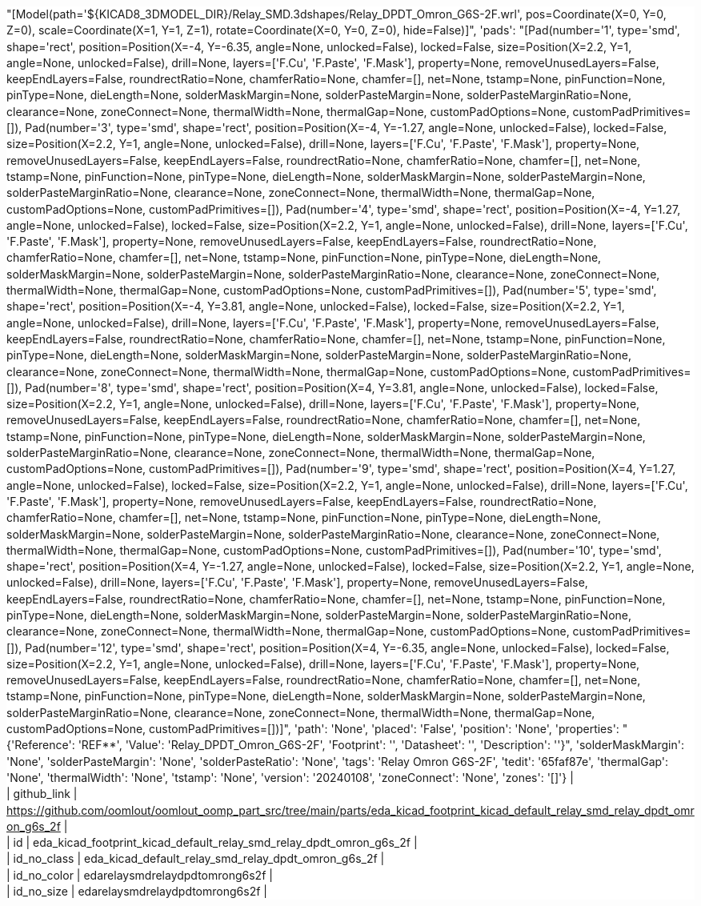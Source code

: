 "[Model(path='${KICAD8_3DMODEL_DIR}/Relay_SMD.3dshapes/Relay_DPDT_Omron_G6S-2F.wrl', pos=Coordinate(X=0, Y=0, Z=0), scale=Coordinate(X=1, Y=1, Z=1), rotate=Coordinate(X=0, Y=0, Z=0), hide=False)]", 'pads': "[Pad(number='1', type='smd', shape='rect', position=Position(X=-4, Y=-6.35, angle=None, unlocked=False), locked=False, size=Position(X=2.2, Y=1, angle=None, unlocked=False), drill=None, layers=['F.Cu', 'F.Paste', 'F.Mask'], property=None, removeUnusedLayers=False, keepEndLayers=False, roundrectRatio=None, chamferRatio=None, chamfer=[], net=None, tstamp=None, pinFunction=None, pinType=None, dieLength=None, solderMaskMargin=None, solderPasteMargin=None, solderPasteMarginRatio=None, clearance=None, zoneConnect=None, thermalWidth=None, thermalGap=None, customPadOptions=None, customPadPrimitives=[]), Pad(number='3', type='smd', shape='rect', position=Position(X=-4, Y=-1.27, angle=None, unlocked=False), locked=False, size=Position(X=2.2, Y=1, angle=None, unlocked=False), drill=None, layers=['F.Cu', 'F.Paste', 'F.Mask'], property=None, removeUnusedLayers=False, keepEndLayers=False, roundrectRatio=None, chamferRatio=None, chamfer=[], net=None, tstamp=None, pinFunction=None, pinType=None, dieLength=None, solderMaskMargin=None, solderPasteMargin=None, solderPasteMarginRatio=None, clearance=None, zoneConnect=None, thermalWidth=None, thermalGap=None, customPadOptions=None, customPadPrimitives=[]), Pad(number='4', type='smd', shape='rect', position=Position(X=-4, Y=1.27, angle=None, unlocked=False), locked=False, size=Position(X=2.2, Y=1, angle=None, unlocked=False), drill=None, layers=['F.Cu', 'F.Paste', 'F.Mask'], property=None, removeUnusedLayers=False, keepEndLayers=False, roundrectRatio=None, chamferRatio=None, chamfer=[], net=None, tstamp=None, pinFunction=None, pinType=None, dieLength=None, solderMaskMargin=None, solderPasteMargin=None, solderPasteMarginRatio=None, clearance=None, zoneConnect=None, thermalWidth=None, thermalGap=None, customPadOptions=None, customPadPrimitives=[]), Pad(number='5', type='smd', shape='rect', position=Position(X=-4, Y=3.81, angle=None, unlocked=False), locked=False, size=Position(X=2.2, Y=1, angle=None, unlocked=False), drill=None, layers=['F.Cu', 'F.Paste', 'F.Mask'], property=None, removeUnusedLayers=False, keepEndLayers=False, roundrectRatio=None, chamferRatio=None, chamfer=[], net=None, tstamp=None, pinFunction=None, pinType=None, dieLength=None, solderMaskMargin=None, solderPasteMargin=None, solderPasteMarginRatio=None, clearance=None, zoneConnect=None, thermalWidth=None, thermalGap=None, customPadOptions=None, customPadPrimitives=[]), Pad(number='8', type='smd', shape='rect', position=Position(X=4, Y=3.81, angle=None, unlocked=False), locked=False, size=Position(X=2.2, Y=1, angle=None, unlocked=False), drill=None, layers=['F.Cu', 'F.Paste', 'F.Mask'], property=None, removeUnusedLayers=False, keepEndLayers=False, roundrectRatio=None, chamferRatio=None, chamfer=[], net=None, tstamp=None, pinFunction=None, pinType=None, dieLength=None, solderMaskMargin=None, solderPasteMargin=None, solderPasteMarginRatio=None, clearance=None, zoneConnect=None, thermalWidth=None, thermalGap=None, customPadOptions=None, customPadPrimitives=[]), Pad(number='9', type='smd', shape='rect', position=Position(X=4, Y=1.27, angle=None, unlocked=False), locked=False, size=Position(X=2.2, Y=1, angle=None, unlocked=False), drill=None, layers=['F.Cu', 'F.Paste', 'F.Mask'], property=None, removeUnusedLayers=False, keepEndLayers=False, roundrectRatio=None, chamferRatio=None, chamfer=[], net=None, tstamp=None, pinFunction=None, pinType=None, dieLength=None, solderMaskMargin=None, solderPasteMargin=None, solderPasteMarginRatio=None, clearance=None, zoneConnect=None, thermalWidth=None, thermalGap=None, customPadOptions=None, customPadPrimitives=[]), Pad(number='10', type='smd', shape='rect', position=Position(X=4, Y=-1.27, angle=None, unlocked=False), locked=False, size=Position(X=2.2, Y=1, angle=None, unlocked=False), drill=None, layers=['F.Cu', 'F.Paste', 'F.Mask'], property=None, removeUnusedLayers=False, keepEndLayers=False, roundrectRatio=None, chamferRatio=None, chamfer=[], net=None, tstamp=None, pinFunction=None, pinType=None, dieLength=None, solderMaskMargin=None, solderPasteMargin=None, solderPasteMarginRatio=None, clearance=None, zoneConnect=None, thermalWidth=None, thermalGap=None, customPadOptions=None, customPadPrimitives=[]), Pad(number='12', type='smd', shape='rect', position=Position(X=4, Y=-6.35, angle=None, unlocked=False), locked=False, size=Position(X=2.2, Y=1, angle=None, unlocked=False), drill=None, layers=['F.Cu', 'F.Paste', 'F.Mask'], property=None, removeUnusedLayers=False, keepEndLayers=False, roundrectRatio=None, chamferRatio=None, chamfer=[], net=None, tstamp=None, pinFunction=None, pinType=None, dieLength=None, solderMaskMargin=None, solderPasteMargin=None, solderPasteMarginRatio=None, clearance=None, zoneConnect=None, thermalWidth=None, thermalGap=None, customPadOptions=None, customPadPrimitives=[])]", 'path': 'None', 'placed': 'False', 'position': 'None', 'properties': "{'Reference': 'REF**', 'Value': 'Relay_DPDT_Omron_G6S-2F', 'Footprint': '', 'Datasheet': '', 'Description': ''}", 'solderMaskMargin': 'None', 'solderPasteMargin': 'None', 'solderPasteRatio': 'None', 'tags': 'Relay Omron G6S-2F', 'tedit': '65faf87e', 'thermalGap': 'None', 'thermalWidth': 'None', 'tstamp': 'None', 'version': '20240108', 'zoneConnect': 'None', 'zones': '[]'} |  
| github_link | https://github.com/oomlout/oomlout_oomp_part_src/tree/main/parts/eda_kicad_footprint_kicad_default_relay_smd_relay_dpdt_omron_g6s_2f |  
| id | eda_kicad_footprint_kicad_default_relay_smd_relay_dpdt_omron_g6s_2f |  
| id_no_class | eda_kicad_default_relay_smd_relay_dpdt_omron_g6s_2f |  
| id_no_color | edarelaysmdrelaydpdtomrong6s2f |  
| id_no_size | edarelaysmdrelaydpdtomrong6s2f |  